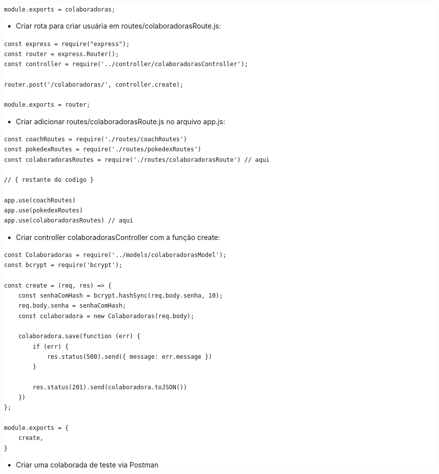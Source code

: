 ```
module.exports = colaboradoras;
```
- Criar rota para criar usuária em routes/colaboradorasRoute.js:
```
const express = require("express");
const router = express.Router();
const controller = require('../controller/colaboradorasController');

router.post('/colaboradoras/', controller.create);

module.exports = router;

```
- Criar adicionar routes/colaboradorasRoute.js no arquivo app.js:

```
const coachRoutes = require('./routes/coachRoutes')
const pokedexRoutes = require('./routes/pokedexRoutes')
const colaboradorasRoutes = require('./routes/colaboradorasRoute') // aqui

// { restante do codigo }

app.use(coachRoutes)
app.use(pokedexRoutes)
app.use(colaboradorasRoutes) // aqui
```
- Criar controller colaboradorasController com a função create:

```
const Colaboradoras = require('../models/colaboradorasModel');
const bcrypt = require('bcrypt');

const create = (req, res) => {
    const senhaComHash = bcrypt.hashSync(req.body.senha, 10);
    req.body.senha = senhaComHash;
    const colaboradora = new Colaboradoras(req.body);

    colaboradora.save(function (err) {
        if (err) {
            res.status(500).send({ message: err.message })
        }

        res.status(201).send(colaboradora.toJSON())
    })
};

module.exports = {
    create,
}
```

- Criar uma colaborada de teste via Postman
